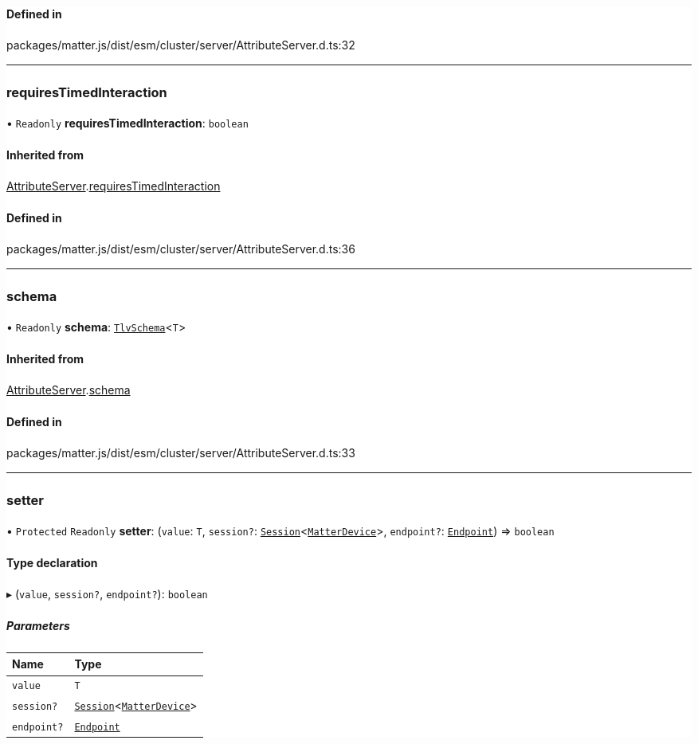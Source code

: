 #### Defined in

packages/matter.js/dist/esm/cluster/server/AttributeServer.d.ts:32

___

### requiresTimedInteraction

• `Readonly` **requiresTimedInteraction**: `boolean`

#### Inherited from

[AttributeServer](exports_cluster.AttributeServer.md).[requiresTimedInteraction](exports_cluster.AttributeServer.md#requirestimedinteraction)

#### Defined in

packages/matter.js/dist/esm/cluster/server/AttributeServer.d.ts:36

___

### schema

• `Readonly` **schema**: [`TlvSchema`](exports_tlv.TlvSchema.md)\<`T`\>

#### Inherited from

[AttributeServer](exports_cluster.AttributeServer.md).[schema](exports_cluster.AttributeServer.md#schema)

#### Defined in

packages/matter.js/dist/esm/cluster/server/AttributeServer.d.ts:33

___

### setter

• `Protected` `Readonly` **setter**: (`value`: `T`, `session?`: [`Session`](exports_session.Session.md)\<[`MatterDevice`](exports_cluster._internal_.MatterDevice.md)\>, `endpoint?`: [`Endpoint`](exports_device.Endpoint.md)) => `boolean`

#### Type declaration

▸ (`value`, `session?`, `endpoint?`): `boolean`

##### Parameters

| Name | Type |
| :------ | :------ |
| `value` | `T` |
| `session?` | [`Session`](exports_session.Session.md)\<[`MatterDevice`](exports_cluster._internal_.MatterDevice.md)\> |
| `endpoint?` | [`Endpoint`](exports_device.Endpoint.md) |

